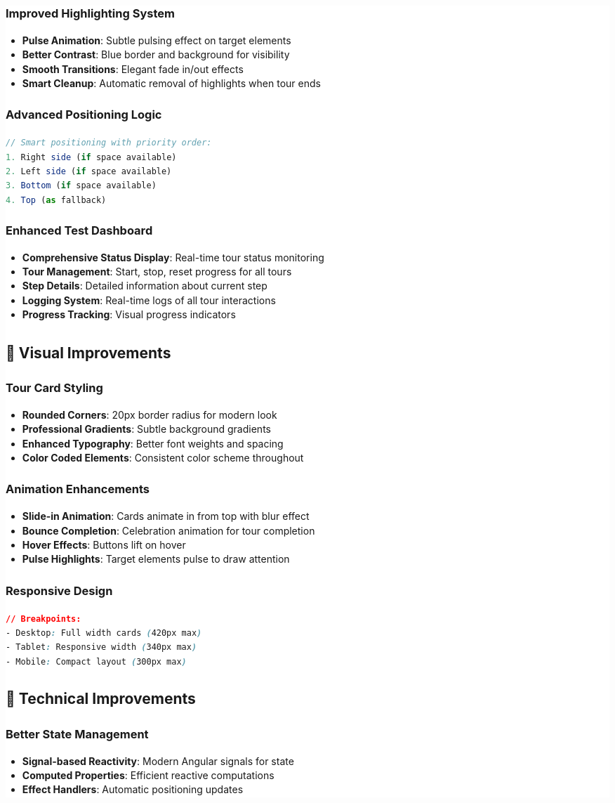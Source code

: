 ### **Improved Highlighting System**
- **Pulse Animation**: Subtle pulsing effect on target elements
- **Better Contrast**: Blue border and background for visibility
- **Smooth Transitions**: Elegant fade in/out effects
- **Smart Cleanup**: Automatic removal of highlights when tour ends

### **Advanced Positioning Logic**
```typescript
// Smart positioning with priority order:
1. Right side (if space available)
2. Left side (if space available)
3. Bottom (if space available)
4. Top (as fallback)
```

### **Enhanced Test Dashboard**
- **Comprehensive Status Display**: Real-time tour status monitoring
- **Tour Management**: Start, stop, reset progress for all tours
- **Step Details**: Detailed information about current step
- **Logging System**: Real-time logs of all tour interactions
- **Progress Tracking**: Visual progress indicators

## 🎨 Visual Improvements

### **Tour Card Styling**
- **Rounded Corners**: 20px border radius for modern look
- **Professional Gradients**: Subtle background gradients
- **Enhanced Typography**: Better font weights and spacing
- **Color Coded Elements**: Consistent color scheme throughout

### **Animation Enhancements**
- **Slide-in Animation**: Cards animate in from top with blur effect
- **Bounce Completion**: Celebration animation for tour completion
- **Hover Effects**: Buttons lift on hover
- **Pulse Highlights**: Target elements pulse to draw attention

### **Responsive Design**
```css
// Breakpoints:
- Desktop: Full width cards (420px max)
- Tablet: Responsive width (340px max)
- Mobile: Compact layout (300px max)
```

## 🔧 Technical Improvements

### **Better State Management**
- **Signal-based Reactivity**: Modern Angular signals for state
- **Computed Properties**: Efficient reactive computations
- **Effect Handlers**: Automatic positioning updates
